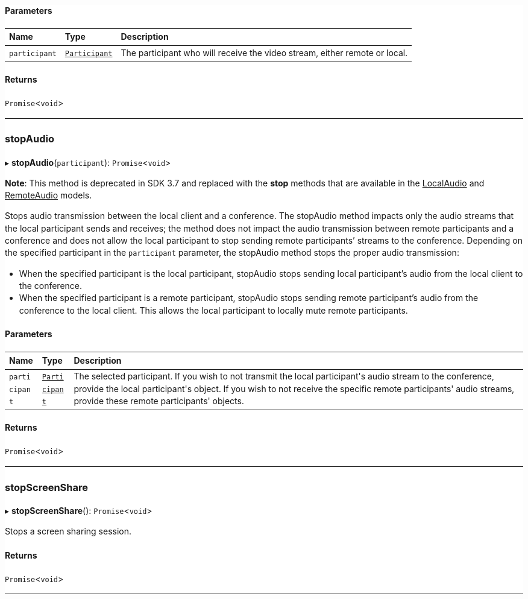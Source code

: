 #### Parameters

| Name | Type | Description |
| :------ | :------ | :------ |
| `participant` | [`Participant`](../interfaces/internal.Participant.md) | The participant who will receive the video stream, either remote or local. |

#### Returns

`Promise`<`void`\>

___

### stopAudio

▸ **stopAudio**(`participant`): `Promise`<`void`\>

**Note**: This method is deprecated in SDK 3.7 and replaced with the **stop** methods that are available in the [LocalAudio](doc:rn-client-sdk-references-localaudio) and [RemoteAudio](doc:rn-client-sdk-references-remoteaudio) models.

Stops audio transmission between the local client and a conference. The stopAudio method impacts only the audio streams that the local participant sends and receives; the method does not impact the audio transmission between remote participants and a conference and does not allow the local participant to stop sending remote participants’ streams to the conference. Depending on the specified participant in the `participant` parameter, the stopAudio method stops the proper audio transmission:
- When the specified participant is the local participant, stopAudio stops sending local participant’s audio from the local client to the conference.
- When the specified participant is a remote participant, stopAudio stops sending remote participant’s audio from the conference to the local client. This allows the local participant to locally mute remote participants.

#### Parameters

| Name | Type | Description |
| :------ | :------ | :------ |
| `participant` | [`Participant`](../interfaces/internal.Participant.md) | The selected participant. If you wish to not transmit the local participant's audio stream to the conference, provide the local participant's object. If you wish to not receive the specific remote participants' audio streams, provide these remote participants' objects. |

#### Returns

`Promise`<`void`\>

___

### stopScreenShare

▸ **stopScreenShare**(): `Promise`<`void`\>

Stops a screen sharing session.

#### Returns

`Promise`<`void`\>

___
